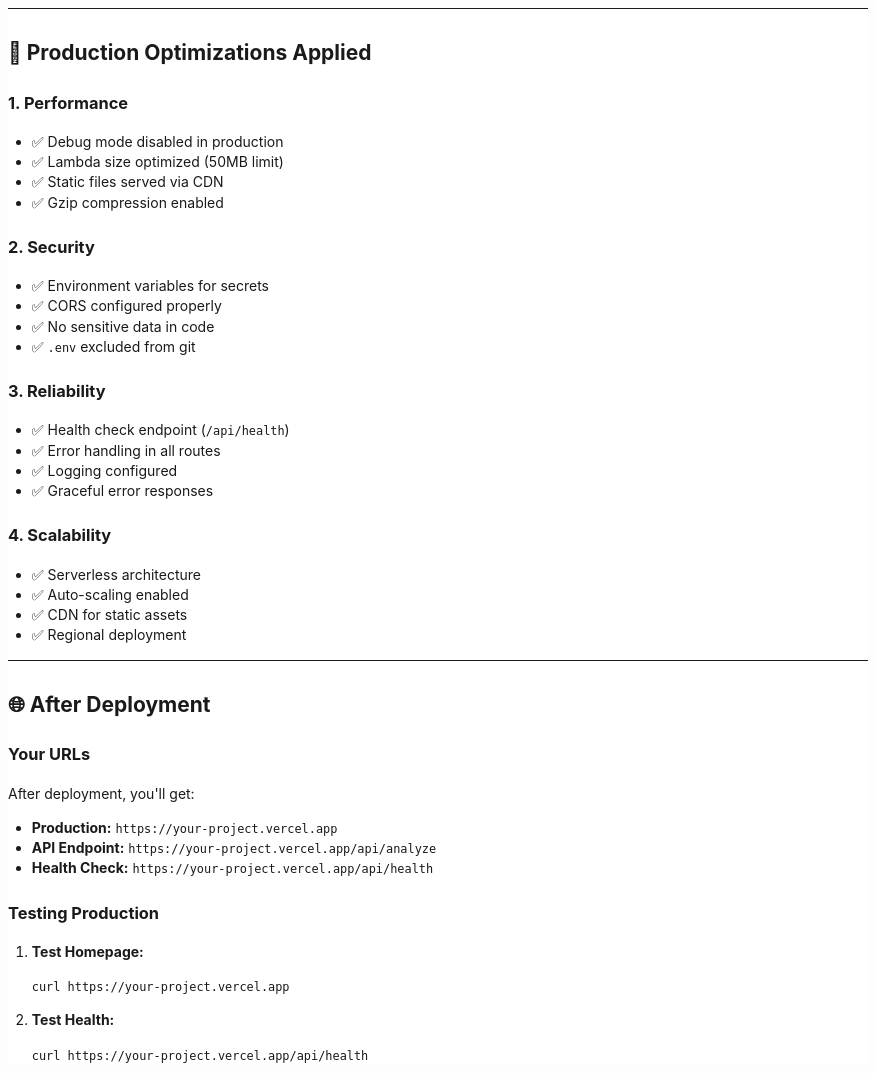```bash
```

---

## 🔧 Production Optimizations Applied

### 1. **Performance**
- ✅ Debug mode disabled in production
- ✅ Lambda size optimized (50MB limit)
- ✅ Static files served via CDN
- ✅ Gzip compression enabled

### 2. **Security**
- ✅ Environment variables for secrets
- ✅ CORS configured properly
- ✅ No sensitive data in code
- ✅ `.env` excluded from git

### 3. **Reliability**
- ✅ Health check endpoint (`/api/health`)
- ✅ Error handling in all routes
- ✅ Logging configured
- ✅ Graceful error responses

### 4. **Scalability**
- ✅ Serverless architecture
- ✅ Auto-scaling enabled
- ✅ CDN for static assets
- ✅ Regional deployment

---

## 🌐 After Deployment

### Your URLs

After deployment, you'll get:

- **Production:** `https://your-project.vercel.app`
- **API Endpoint:** `https://your-project.vercel.app/api/analyze`
- **Health Check:** `https://your-project.vercel.app/api/health`

### Testing Production

1. **Test Homepage:**
   ```bash
   curl https://your-project.vercel.app
   ```

2. **Test Health:**
   ```bash
   curl https://your-project.vercel.app/api/health
   ```
